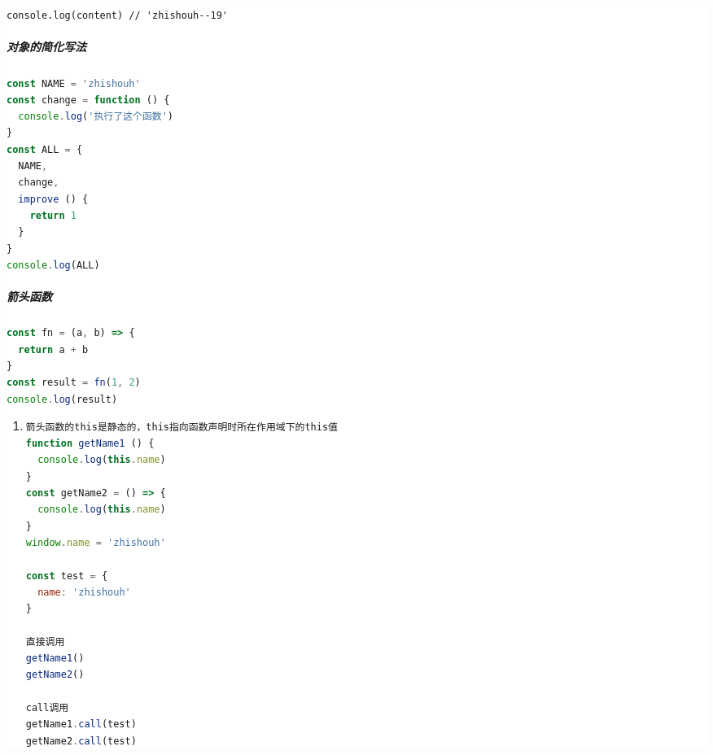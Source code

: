    ```
   console.log(content) // 'zhishouh--19'
   
   ```

   

#####  <span id="ES6-5">对象的简化写法</span>

```javascript
const NAME = 'zhishouh'
const change = function () {
  console.log('执行了这个函数')
}
const ALL = {
  NAME,
  change,
  improve () {
    return 1
  }
}
console.log(ALL)
```



#####  <span id="ES6-6">箭头函数</span>

```javascript
const fn = (a, b) => {
  return a + b
}
const result = fn(1, 2)
console.log(result)
```

1. ```javascript
   箭头函数的this是静态的，this指向函数声明时所在作用域下的this值
   function getName1 () {
     console.log(this.name)
   }
   const getName2 = () => {
     console.log(this.name)
   }
   window.name = 'zhishouh'
   
   const test = {
     name: 'zhishouh'
   }
   
   直接调用
   getName1()
   getName2()
   
   call调用
   getName1.call(test)
   getName2.call(test)
   